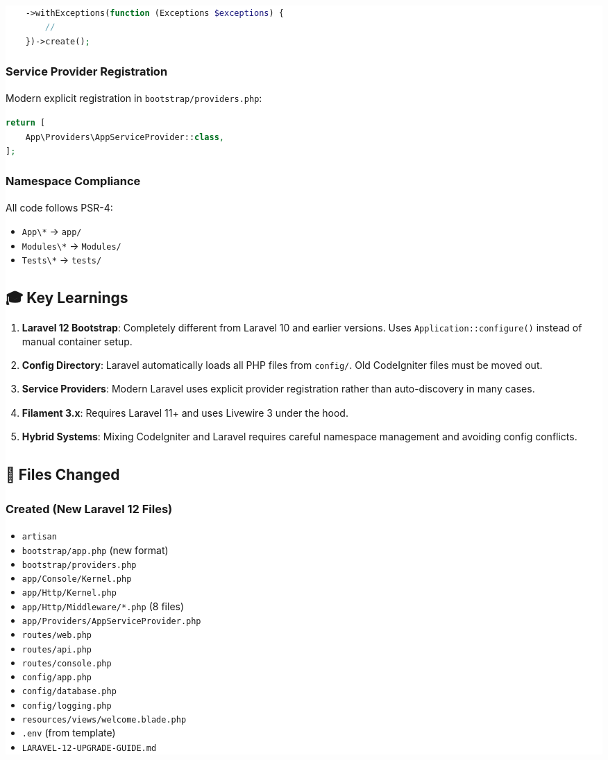 ```php
    ->withExceptions(function (Exceptions $exceptions) {
        //
    })->create();
```

### Service Provider Registration
Modern explicit registration in `bootstrap/providers.php`:
```php
return [
    App\Providers\AppServiceProvider::class,
];
```

### Namespace Compliance
All code follows PSR-4:
- `App\*` → `app/`
- `Modules\*` → `Modules/`
- `Tests\*` → `tests/`

## 🎓 Key Learnings

1. **Laravel 12 Bootstrap**: Completely different from Laravel 10 and earlier versions. Uses `Application::configure()` instead of manual container setup.

2. **Config Directory**: Laravel automatically loads all PHP files from `config/`. Old CodeIgniter files must be moved out.

3. **Service Providers**: Modern Laravel uses explicit provider registration rather than auto-discovery in many cases.

4. **Filament 3.x**: Requires Laravel 11+ and uses Livewire 3 under the hood.

5. **Hybrid Systems**: Mixing CodeIgniter and Laravel requires careful namespace management and avoiding config conflicts.

## 📝 Files Changed

### Created (New Laravel 12 Files)
- `artisan`
- `bootstrap/app.php` (new format)
- `bootstrap/providers.php`
- `app/Console/Kernel.php`
- `app/Http/Kernel.php`
- `app/Http/Middleware/*.php` (8 files)
- `app/Providers/AppServiceProvider.php`
- `routes/web.php`
- `routes/api.php`
- `routes/console.php`
- `config/app.php`
- `config/database.php`
- `config/logging.php`
- `resources/views/welcome.blade.php`
- `.env` (from template)
- `LARAVEL-12-UPGRADE-GUIDE.md`
